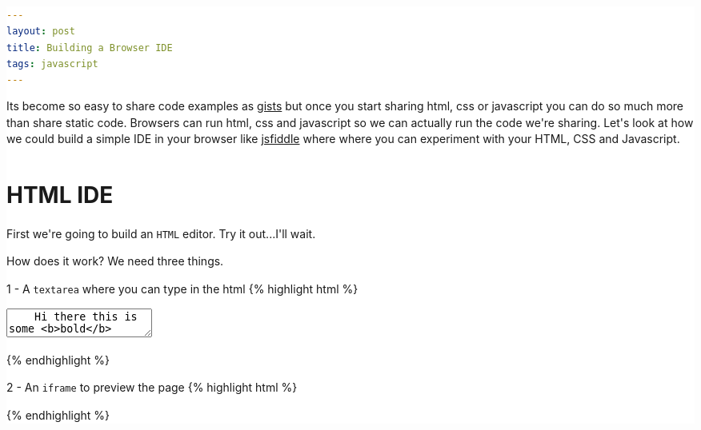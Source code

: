 ```yaml
---
layout: post
title: Building a Browser IDE
tags: javascript
---
```


Its become so easy to share code examples as [gists](https://gist.github.com/gists) but once you start sharing html, css or javascript
you can do so much more than share static code.  Browsers can run html, css and javascript so we can actually run the code we're sharing.
Let's look at how we could build a simple IDE in your browser like [jsfiddle](http://jsfiddle.net/) where
where you can  experiment with your HTML, CSS and Javascript.

# HTML IDE

First we're going to build an `HTML` editor. Try it out...I'll wait.

<style>
  .demo { width:80%; margin:auto; margin-bottom:1em; }
  .demo iframe  { width: 100%; border: 5px inset; }
</style>
<script type="text/javascript">
  $(function() {
    $('#html_ide iframe').contents().find('.link_back').hide()
    $('#html_css_ide iframe').contents().find('.link_back').hide()
    $('#html_css_js_ide iframe').contents().find('.link_back').hide()
    $('#complete_ide iframe').contents().find('.link_back').hide()
  })
</script>

<div id="html_ide" class="demo">
  <iframe src="/examples/browser_ide/html_ide.html" style="height:325px;">
  </iframe>
</div>

How does it work? We need three things.

1 - A `textarea` where you can type in the html
  {% highlight html %}
  <textarea id="html" class="content">
    Hi there this is some <b>bold</b> content
    and this is <i>italic</i>.
    <p>Pretty cool huh!</p>
    <p>What else can you type?</p>
  </textarea>
  {% endhighlight %}

2 - An `iframe` to preview the page
{% highlight html %}
<iframe id="preview" class="content"></iframe>
{% endhighlight %}
